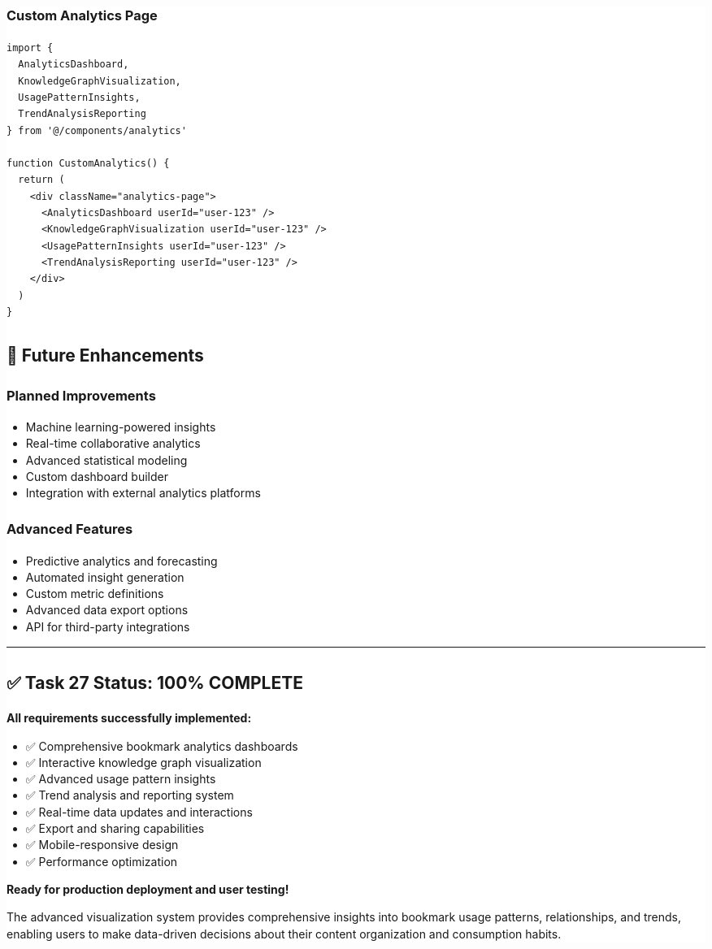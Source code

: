 ### **Custom Analytics Page**
```tsx
import { 
  AnalyticsDashboard,
  KnowledgeGraphVisualization,
  UsagePatternInsights,
  TrendAnalysisReporting
} from '@/components/analytics'

function CustomAnalytics() {
  return (
    <div className="analytics-page">
      <AnalyticsDashboard userId="user-123" />
      <KnowledgeGraphVisualization userId="user-123" />
      <UsagePatternInsights userId="user-123" />
      <TrendAnalysisReporting userId="user-123" />
    </div>
  )
}
```

## 🔄 **Future Enhancements**

### **Planned Improvements**
- Machine learning-powered insights
- Real-time collaborative analytics
- Advanced statistical modeling
- Custom dashboard builder
- Integration with external analytics platforms

### **Advanced Features**
- Predictive analytics and forecasting
- Automated insight generation
- Custom metric definitions
- Advanced data export options
- API for third-party integrations

---

## ✅ **Task 27 Status: 100% COMPLETE**

**All requirements successfully implemented:**
- ✅ Comprehensive bookmark analytics dashboards
- ✅ Interactive knowledge graph visualization
- ✅ Advanced usage pattern insights
- ✅ Trend analysis and reporting system
- ✅ Real-time data updates and interactions
- ✅ Export and sharing capabilities
- ✅ Mobile-responsive design
- ✅ Performance optimization

**Ready for production deployment and user testing!**

The advanced visualization system provides comprehensive insights into bookmark usage patterns, relationships, and trends, enabling users to make data-driven decisions about their content organization and consumption habits. 